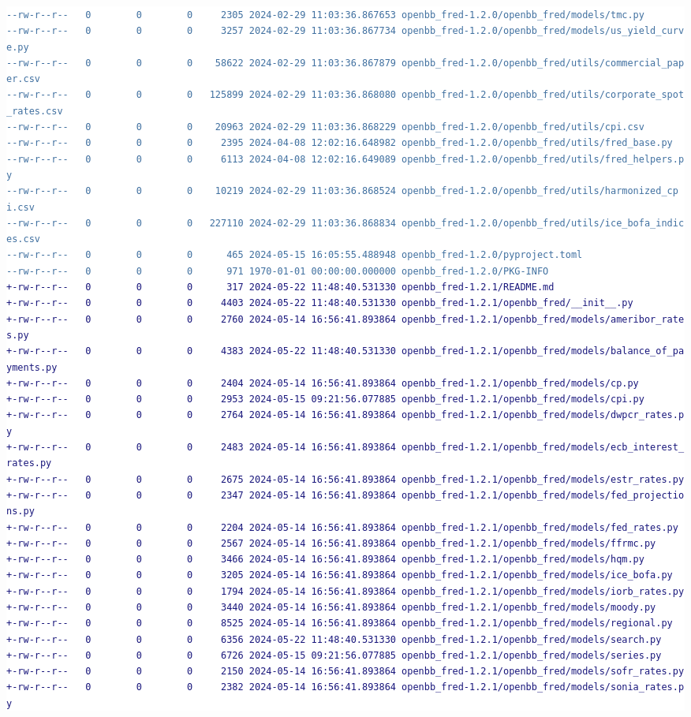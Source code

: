 ```diff
--rw-r--r--   0        0        0     2305 2024-02-29 11:03:36.867653 openbb_fred-1.2.0/openbb_fred/models/tmc.py
--rw-r--r--   0        0        0     3257 2024-02-29 11:03:36.867734 openbb_fred-1.2.0/openbb_fred/models/us_yield_curve.py
--rw-r--r--   0        0        0    58622 2024-02-29 11:03:36.867879 openbb_fred-1.2.0/openbb_fred/utils/commercial_paper.csv
--rw-r--r--   0        0        0   125899 2024-02-29 11:03:36.868080 openbb_fred-1.2.0/openbb_fred/utils/corporate_spot_rates.csv
--rw-r--r--   0        0        0    20963 2024-02-29 11:03:36.868229 openbb_fred-1.2.0/openbb_fred/utils/cpi.csv
--rw-r--r--   0        0        0     2395 2024-04-08 12:02:16.648982 openbb_fred-1.2.0/openbb_fred/utils/fred_base.py
--rw-r--r--   0        0        0     6113 2024-04-08 12:02:16.649089 openbb_fred-1.2.0/openbb_fred/utils/fred_helpers.py
--rw-r--r--   0        0        0    10219 2024-02-29 11:03:36.868524 openbb_fred-1.2.0/openbb_fred/utils/harmonized_cpi.csv
--rw-r--r--   0        0        0   227110 2024-02-29 11:03:36.868834 openbb_fred-1.2.0/openbb_fred/utils/ice_bofa_indices.csv
--rw-r--r--   0        0        0      465 2024-05-15 16:05:55.488948 openbb_fred-1.2.0/pyproject.toml
--rw-r--r--   0        0        0      971 1970-01-01 00:00:00.000000 openbb_fred-1.2.0/PKG-INFO
+-rw-r--r--   0        0        0      317 2024-05-22 11:48:40.531330 openbb_fred-1.2.1/README.md
+-rw-r--r--   0        0        0     4403 2024-05-22 11:48:40.531330 openbb_fred-1.2.1/openbb_fred/__init__.py
+-rw-r--r--   0        0        0     2760 2024-05-14 16:56:41.893864 openbb_fred-1.2.1/openbb_fred/models/ameribor_rates.py
+-rw-r--r--   0        0        0     4383 2024-05-22 11:48:40.531330 openbb_fred-1.2.1/openbb_fred/models/balance_of_payments.py
+-rw-r--r--   0        0        0     2404 2024-05-14 16:56:41.893864 openbb_fred-1.2.1/openbb_fred/models/cp.py
+-rw-r--r--   0        0        0     2953 2024-05-15 09:21:56.077885 openbb_fred-1.2.1/openbb_fred/models/cpi.py
+-rw-r--r--   0        0        0     2764 2024-05-14 16:56:41.893864 openbb_fred-1.2.1/openbb_fred/models/dwpcr_rates.py
+-rw-r--r--   0        0        0     2483 2024-05-14 16:56:41.893864 openbb_fred-1.2.1/openbb_fred/models/ecb_interest_rates.py
+-rw-r--r--   0        0        0     2675 2024-05-14 16:56:41.893864 openbb_fred-1.2.1/openbb_fred/models/estr_rates.py
+-rw-r--r--   0        0        0     2347 2024-05-14 16:56:41.893864 openbb_fred-1.2.1/openbb_fred/models/fed_projections.py
+-rw-r--r--   0        0        0     2204 2024-05-14 16:56:41.893864 openbb_fred-1.2.1/openbb_fred/models/fed_rates.py
+-rw-r--r--   0        0        0     2567 2024-05-14 16:56:41.893864 openbb_fred-1.2.1/openbb_fred/models/ffrmc.py
+-rw-r--r--   0        0        0     3466 2024-05-14 16:56:41.893864 openbb_fred-1.2.1/openbb_fred/models/hqm.py
+-rw-r--r--   0        0        0     3205 2024-05-14 16:56:41.893864 openbb_fred-1.2.1/openbb_fred/models/ice_bofa.py
+-rw-r--r--   0        0        0     1794 2024-05-14 16:56:41.893864 openbb_fred-1.2.1/openbb_fred/models/iorb_rates.py
+-rw-r--r--   0        0        0     3440 2024-05-14 16:56:41.893864 openbb_fred-1.2.1/openbb_fred/models/moody.py
+-rw-r--r--   0        0        0     8525 2024-05-14 16:56:41.893864 openbb_fred-1.2.1/openbb_fred/models/regional.py
+-rw-r--r--   0        0        0     6356 2024-05-22 11:48:40.531330 openbb_fred-1.2.1/openbb_fred/models/search.py
+-rw-r--r--   0        0        0     6726 2024-05-15 09:21:56.077885 openbb_fred-1.2.1/openbb_fred/models/series.py
+-rw-r--r--   0        0        0     2150 2024-05-14 16:56:41.893864 openbb_fred-1.2.1/openbb_fred/models/sofr_rates.py
+-rw-r--r--   0        0        0     2382 2024-05-14 16:56:41.893864 openbb_fred-1.2.1/openbb_fred/models/sonia_rates.py
```